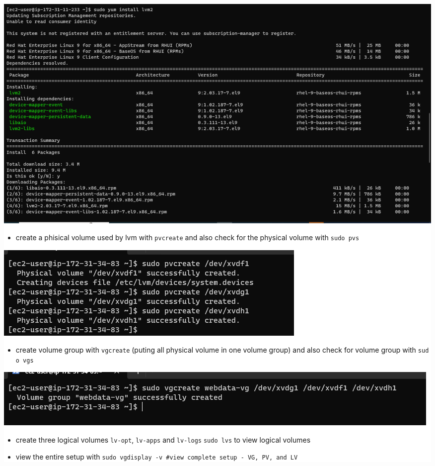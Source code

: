 ![The view](./images/6.png)

+ create a phisical volume used by lvm with `pvcreate` and also check for the physical volume with `sudo pvs`

![The view](./images/33.png)

+ create volume group with `vgcreate` (puting all physical volume in one volume group) and also check for volume group with `sudo vgs`

![The view](./images/34.png)

+ create three logical volumes `lv-opt`, `lv-apps` and  `lv-logs` `sudo lvs` to view logical volumes

+ view the entire setup with `sudo vgdisplay -v #view complete setup - VG, PV, and LV`
